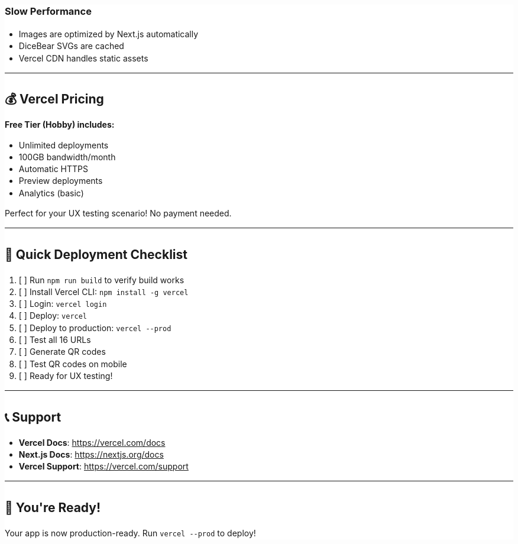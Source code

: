 ### Slow Performance

- Images are optimized by Next.js automatically
- DiceBear SVGs are cached
- Vercel CDN handles static assets

---

## 💰 Vercel Pricing

**Free Tier (Hobby) includes:**
- Unlimited deployments
- 100GB bandwidth/month
- Automatic HTTPS
- Preview deployments
- Analytics (basic)

Perfect for your UX testing scenario! No payment needed.

---

## 🎉 Quick Deployment Checklist

1. [ ] Run `npm run build` to verify build works
2. [ ] Install Vercel CLI: `npm install -g vercel`
3. [ ] Login: `vercel login`
4. [ ] Deploy: `vercel`
5. [ ] Deploy to production: `vercel --prod`
6. [ ] Test all 16 URLs
7. [ ] Generate QR codes
8. [ ] Test QR codes on mobile
9. [ ] Ready for UX testing!

---

## 📞 Support

- **Vercel Docs**: https://vercel.com/docs
- **Next.js Docs**: https://nextjs.org/docs
- **Vercel Support**: https://vercel.com/support

---

## 🚀 You're Ready!

Your app is now production-ready. Run `vercel --prod` to deploy!

